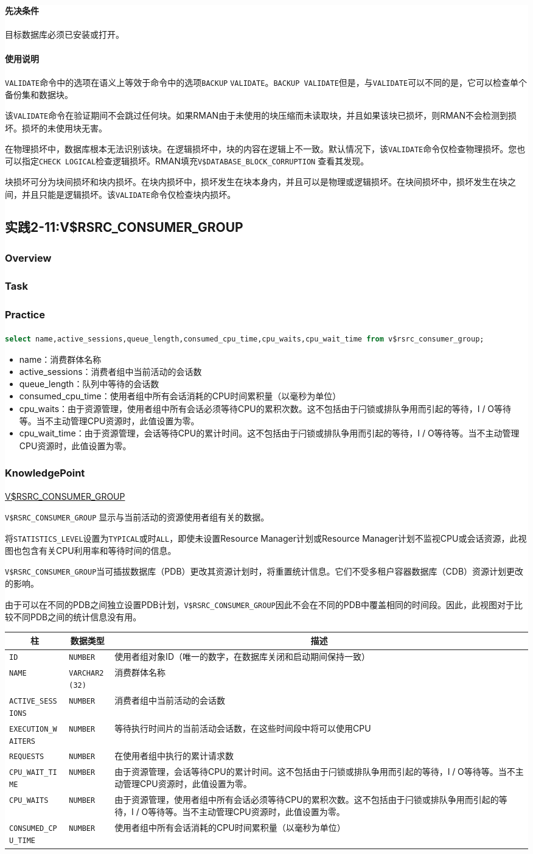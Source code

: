 #### 先决条件

目标数据库必须已安装或打开。

#### 使用说明

`VALIDATE`命令中的选项在语义上等效于命令中的选项`BACKUP` `VALIDATE`。`BACKUP VALIDATE`但是，与`VALIDATE`可以不同的是，它可以检查单个备份集和数据块。

该`VALIDATE`命令在验证期间不会跳过任何块。如果RMAN由于未使用的块压缩而未读取块，并且如果该块已损坏，则RMAN不会检测到损坏。损坏的未使用块无害。

在物理损坏中，数据库根本无法识别该块。在逻辑损坏中，块的内容在逻辑上不一致。默认情况下，该`VALIDATE`命令仅检查物理损坏。您也可以指定`CHECK LOGICAL`检查逻辑损坏。RMAN填充`V$DATABASE_BLOCK_CORRUPTION` 查看其发现。

块损坏可分为块间损坏和块内损坏。在块内损坏中，损坏发生在块本身内，并且可以是物理或逻辑损坏。在块间损坏中，损坏发生在块之间，并且只能是逻辑损坏。该`VALIDATE`命令仅检查块内损坏。



## 实践2-11:V$RSRC_CONSUMER_GROUP

### Overview

### Task

### Practice

```sql
select name,active_sessions,queue_length,consumed_cpu_time,cpu_waits,cpu_wait_time from v$rsrc_consumer_group;
```

* name：消费群体名称
* active_sessions：消费者组中当前活动的会话数
* queue_length：队列中等待的会话数
* consumed_cpu_time：使用者组中所有会话消耗的CPU时间累积量（以毫秒为单位）
* cpu_waits：由于资源管理，使用者组中所有会话必须等待CPU的累积次数。这不包括由于闩锁或排队争用而引起的等待，I / O等待等。当不主动管理CPU资源时，此值设置为零。
* cpu_wait_time：由于资源管理，会话等待CPU的累计时间。这不包括由于闩锁或排队争用而引起的等待，I / O等待等。当不主动管理CPU资源时，此值设置为零。

### KnowledgePoint

[V$RSRC_CONSUMER_GROUP](https://docs.oracle.com/en/database/oracle/oracle-database/12.2/refrn/V-RSRC_CONSUMER_GROUP.html#GUID-78EEDB39-2F56-4D6B-8878-5840E95EAFB5)

`V$RSRC_CONSUMER_GROUP` 显示与当前活动的资源使用者组有关的数据。

将`STATISTICS_LEVEL`设置为`TYPICAL`或时`ALL`，即使未设置Resource Manager计划或Resource Manager计划不监视CPU或会话资源，此视图也包含有关CPU利用率和等待时间的信息。

`V$RSRC_CONSUMER_GROUP`当可插拔数据库（PDB）更改其资源计划时，将重置统计信息。它们不受多租户容器数据库（CDB）资源计划更改的影响。

由于可以在不同的PDB之间独立设置PDB计划，`V$RSRC_CONSUMER_GROUP`因此不会在不同的PDB中覆盖相同的时间段。因此，此视图对于比较不同PDB之间的统计信息没有用。

| 柱                          | 数据类型       | 描述                                                         |
| --------------------------- | -------------- | ------------------------------------------------------------ |
| `ID`                        | `NUMBER`       | 使用者组对象ID（唯一的数字，在数据库关闭和启动期间保持一致） |
| `NAME`                      | `VARCHAR2(32)` | 消费群体名称                                                 |
| `ACTIVE_SESSIONS`           | `NUMBER`       | 消费者组中当前活动的会话数                                   |
| `EXECUTION_WAITERS`         | `NUMBER`       | 等待执行时间片的当前活动会话数，在这些时间段中将可以使用CPU  |
| `REQUESTS`                  | `NUMBER`       | 在使用者组中执行的累计请求数                                 |
| `CPU_WAIT_TIME`             | `NUMBER`       | 由于资源管理，会话等待CPU的累计时间。这不包括由于闩锁或排队争用而引起的等待，I / O等待等。当不主动管理CPU资源时，此值设置为零。 |
| `CPU_WAITS`                 | `NUMBER`       | 由于资源管理，使用者组中所有会话必须等待CPU的累积次数。这不包括由于闩锁或排队争用而引起的等待，I / O等待等。当不主动管理CPU资源时，此值设置为零。 |
| `CONSUMED_CPU_TIME`         | `NUMBER`       | 使用者组中所有会话消耗的CPU时间累积量（以毫秒为单位）        |